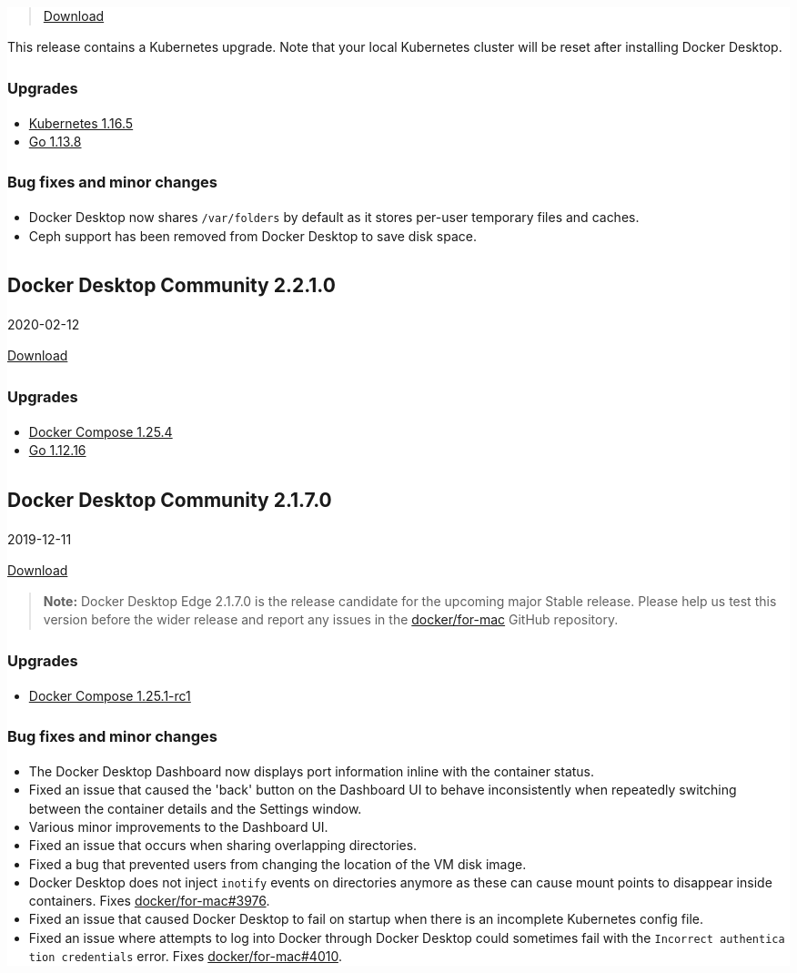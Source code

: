 > [Download](https://download.docker.com/mac/edge/43066/Docker.dmg)

This release contains a Kubernetes upgrade. Note that your local Kubernetes cluster will be reset after installing Docker Desktop.

### Upgrades

- [Kubernetes 1.16.5](https://github.com/kubernetes/kubernetes/releases/tag/v1.16.5)
- [Go 1.13.8](https://golang.org/doc/devel/release.html#go1.13)

### Bug fixes and minor changes

- Docker Desktop now shares `/var/folders` by default as it stores per-user temporary files and caches.
- Ceph support has been removed from Docker Desktop to save disk space.

## Docker Desktop Community 2.2.1.0
2020-02-12

[Download](https://download.docker.com/mac/edge/42746/Docker.dmg)

### Upgrades

- [Docker Compose 1.25.4](https://github.com/docker/compose/releases/tag/1.25.4)
- [Go 1.12.16](https://golang.org/doc/devel/release.html#go1.12)

## Docker Desktop Community 2.1.7.0
2019-12-11

[Download](https://download.docker.com/mac/edge/41561/Docker.dmg)

> **Note:** Docker Desktop Edge 2.1.7.0 is the release candidate for the upcoming major Stable release. Please help us test this version before the wider release and report any issues in the [docker/for-mac](https://github.com/docker/for-mac/issues) GitHub repository.

### Upgrades

- [Docker Compose 1.25.1-rc1](https://github.com/docker/compose/releases/tag/1.25.1-rc1)

### Bug fixes and minor changes

- The Docker Desktop Dashboard now displays port information inline with the container status.
- Fixed an issue that caused the 'back' button on the Dashboard UI to behave inconsistently when repeatedly switching between the container details and the Settings window.
- Various minor improvements to the Dashboard UI.
- Fixed an issue that occurs when sharing overlapping directories.
- Fixed a bug that prevented users from changing the location of the VM disk image.
- Docker Desktop does not inject `inotify` events on directories anymore as these can cause mount points to disappear inside containers. Fixes [docker/for-mac#3976](https://github.com/docker/for-mac/issues/3976).
- Fixed an issue that caused Docker Desktop to fail on startup when there is an incomplete Kubernetes config file.
- Fixed an issue where attempts to log into Docker through Docker Desktop could sometimes fail with the `Incorrect authentication credentials` error. Fixes [docker/for-mac#4010](https://github.com/docker/for-mac/issues/4010).
